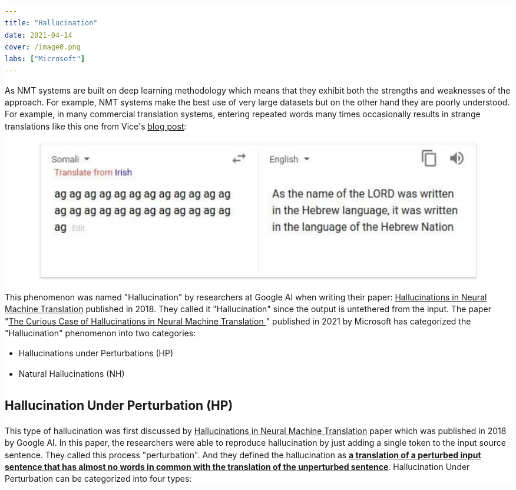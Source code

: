 ```yaml
---
title: "Hallucination"
date: 2021-04-14
cover: /image0.png
labs: ["Microsoft"]
---
```


As NMT systems are built on deep learning methodology which means that
they exhibit both the strengths and weaknesses of the approach. For
example, NMT systems make the best use of very large datasets but on the
other hand they are poorly understood. For example, in many commercial
translation systems, entering repeated words many times occasionally
results in strange translations like this one from Vice's [blog
post](https://www.vice.com/en_uk/article/j5npeg/why-is-google-translate-spitting-out-sinister-religious-prophecies):

<div align="center">
    <img src="media/hallucination/image1.png" width=750>
</div>

This phenomenon was named "Hallucination" by researchers at Google AI
when writing their paper: [Hallucinations in Neural Machine
Translation](https://openreview.net/pdf?id=SJxTk3vB3m) published in 2018. They
called it "Hallucination" since the output is untethered from the input. The
paper "[The Curious Case of Hallucinations in Neural Machine Translation
](https://arxiv.org/pdf/2104.06683.pdf)" published in 2021 by Microsoft has
categorized the "Hallucination" phenomenon into two categories:

-   Hallucinations under Perturbations (HP)

-   Natural Hallucinations (NH)

Hallucination Under Perturbation (HP)
-------------------------------------

This type of hallucination was first discussed by [Hallucinations in
Neural Machine Translation](https://openreview.net/pdf?id=SJxTk3vB3m)
paper which was published in 2018 by Google AI. In this paper, the
researchers were able to reproduce hallucination by just adding a single
token to the input source sentence. They called this process
"perturbation". And they defined the hallucination as <u><strong>a translation
of a perturbed input sentence that has almost no words in common with
the translation of the unperturbed sentence</strong></u>. Hallucination Under
Perturbation can be categorized into four types:
